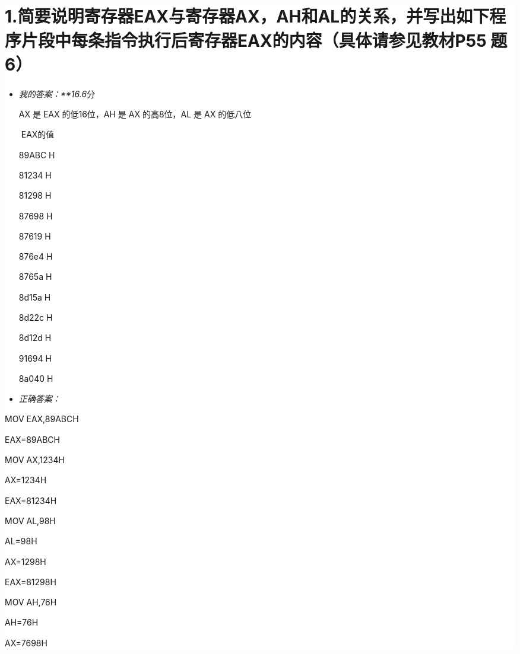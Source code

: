 # 1.简要说明寄存器EAX与寄存器AX，AH和AL的关系，并写出如下程序片段中每条指令执行后寄存器EAX的内容（具体请参见教材P55 题6）

- *我的答案：**16.6*分

  AX 是 EAX 的低16位，AH 是 AX 的高8位，AL 是 AX 的低八位

  ​                      EAX的值

  89ABC H

  81234 H

  81298 H

  87698 H

  87619 H

  876e4 H

  8765a H

  8d15a H

  8d22c H

  8d12d H

  91694 H

  8a040 H 

- *正确答案：*

MOV  EAX,89ABCH

EAX=89ABCH



MOV AX,1234H

AX=1234H

EAX=81234H



MOV AL,98H

AL=98H

AX=1298H

EAX=81298H



MOV AH,76H

AH=76H

AX=7698H
